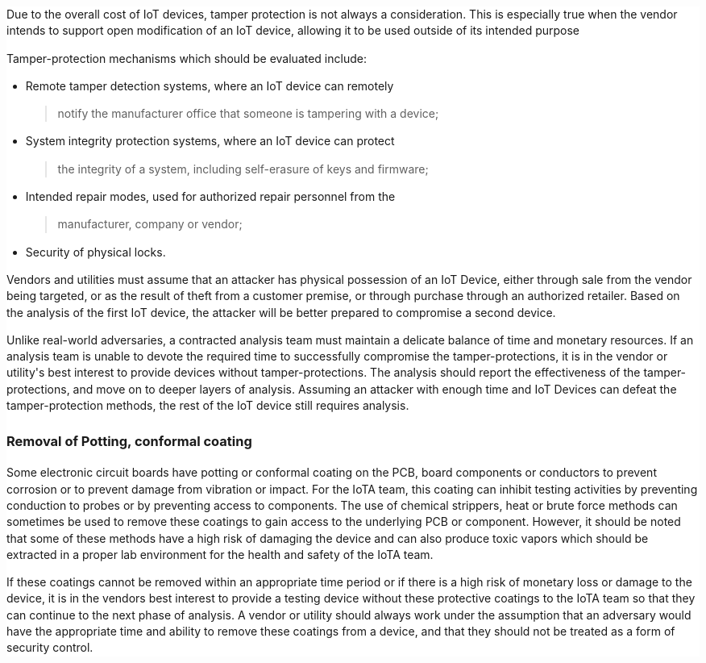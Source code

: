 Due to the overall cost of IoT devices, tamper protection is not always
a consideration. This is especially true when the vendor intends to
support open modification of an IoT device, allowing it to be used
outside of its intended purpose

Tamper-protection mechanisms which should be evaluated include:

-   Remote tamper detection systems, where an IoT device can remotely
    > notify the manufacturer office that someone is tampering with a
    > device;

-   System integrity protection systems, where an IoT device can protect
    > the integrity of a system, including self-erasure of keys and
    > firmware;

-   Intended repair modes, used for authorized repair personnel from the
    > manufacturer, company or vendor;

-   Security of physical locks.

Vendors and utilities must assume that an attacker has physical
possession of an IoT Device, either through sale from the vendor being
targeted, or as the result of theft from a customer premise, or through
purchase through an authorized retailer. Based on the analysis of the
first IoT device, the attacker will be better prepared to compromise a
second device.

Unlike real-world adversaries, a contracted analysis team must maintain
a delicate balance of time and monetary resources. If an analysis team
is unable to devote the required time to successfully compromise the
tamper-protections, it is in the vendor or utility's best interest to
provide devices without tamper-protections. The analysis should report
the effectiveness of the tamper-protections, and move on to deeper
layers of analysis. Assuming an attacker with enough time and IoT
Devices can defeat the tamper-protection methods, the rest of the IoT
device still requires analysis.

### Removal of Potting, conformal coating

Some electronic circuit boards have potting or conformal coating on the
PCB, board components or conductors to prevent corrosion or to prevent
damage from vibration or impact. For the IoTA team, this coating can
inhibit testing activities by preventing conduction to probes or by
preventing access to components. The use of chemical strippers, heat or
brute force methods can sometimes be used to remove these coatings to
gain access to the underlying PCB or component. However, it should be
noted that some of these methods have a high risk of damaging the device
and can also produce toxic vapors which should be extracted in a proper
lab environment for the health and safety of the IoTA team.

If these coatings cannot be removed within an appropriate time period or
if there is a high risk of monetary loss or damage to the device, it is
in the vendors best interest to provide a testing device without these
protective coatings to the IoTA team so that they can continue to the
next phase of analysis. A vendor or utility should always work under the
assumption that an adversary would have the appropriate time and ability
to remove these coatings from a device, and that they should not be
treated as a form of security control.
